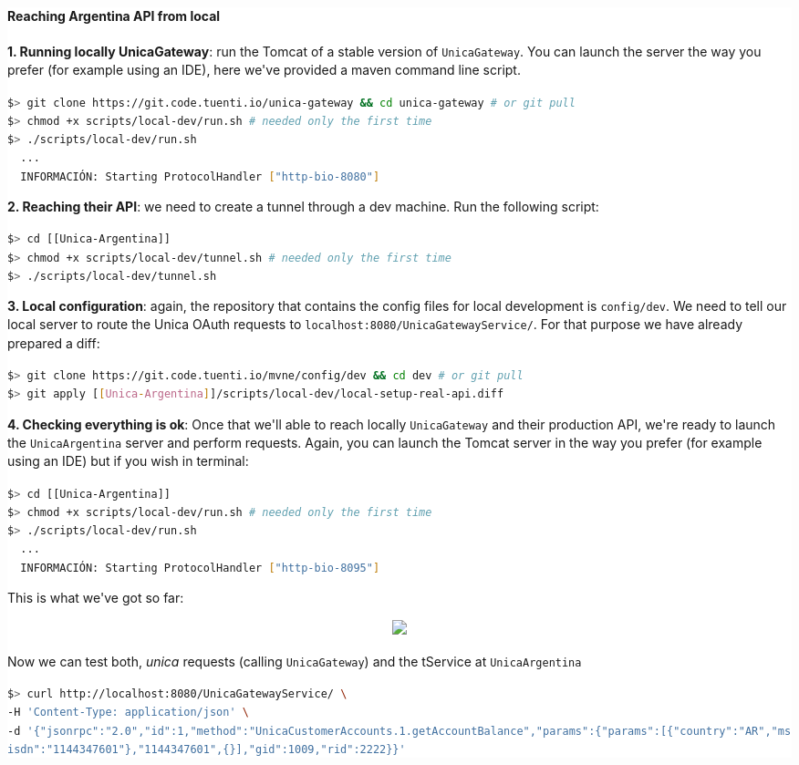#### Reaching Argentina API from local

**1. Running locally UnicaGateway**: run the Tomcat of a stable version of `UnicaGateway`. You can launch the server the way you prefer (for example using an IDE), here we've provided a maven command line script.

```bash
$> git clone https://git.code.tuenti.io/unica-gateway && cd unica-gateway # or git pull
$> chmod +x scripts/local-dev/run.sh # needed only the first time
$> ./scripts/local-dev/run.sh
  ...
  INFORMACIÓN: Starting ProtocolHandler ["http-bio-8080"]
```

**2. Reaching their API**: we need to create a tunnel through a dev machine. Run the following script:

```bash
$> cd [[Unica-Argentina]]
$> chmod +x scripts/local-dev/tunnel.sh # needed only the first time
$> ./scripts/local-dev/tunnel.sh
```

**3. Local configuration**: again, the repository that contains the config files for local development is `config/dev`. We need to tell our local server to route the Unica OAuth requests to `localhost:8080/UnicaGatewayService/`. For that purpose we have already prepared a diff:

```bash
$> git clone https://git.code.tuenti.io/mvne/config/dev && cd dev # or git pull
$> git apply [[Unica-Argentina]]/scripts/local-dev/local-setup-real-api.diff
```

**4. Checking everything is ok**: Once that we'll able to reach locally `UnicaGateway` and their production API, we're ready to launch the `UnicaArgentina` server and perform requests.
Again, you can launch the Tomcat server in the way you prefer (for example using an IDE) but if you wish in terminal:

```bash
$> cd [[Unica-Argentina]]
$> chmod +x scripts/local-dev/run.sh # needed only the first time
$> ./scripts/local-dev/run.sh
  ...
  INFORMACIÓN: Starting ProtocolHandler ["http-bio-8095"]
```

This is what we've got so far:
<p align="center">
  <img src="./doc/reaching-argentina-api-from-local.png"/>
</p>


Now we can test both, _unica_ requests (calling `UnicaGateway`) and the tService at `UnicaArgentina`

```bash
$> curl http://localhost:8080/UnicaGatewayService/ \
-H 'Content-Type: application/json' \
-d '{"jsonrpc":"2.0","id":1,"method":"UnicaCustomerAccounts.1.getAccountBalance","params":{"params":[{"country":"AR","msisdn":"1144347601"},"1144347601",{}],"gid":1009,"rid":2222}}'
```
